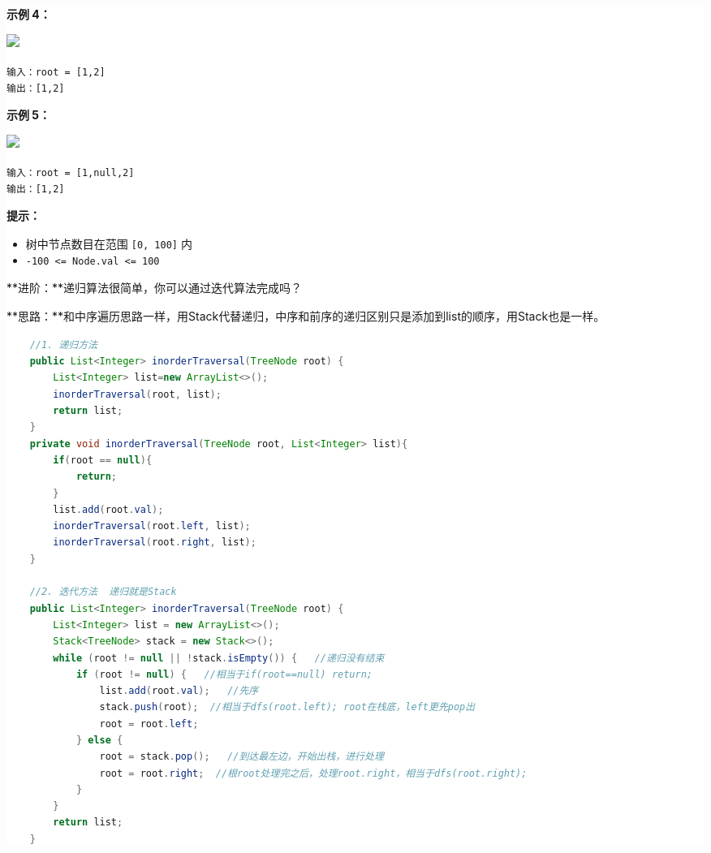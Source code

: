 **示例 4：**

![](https://assets.leetcode.com/uploads/2020/09/15/inorder_5.jpg)

```
输入：root = [1,2]
输出：[1,2]
```

**示例 5：**

![](https://assets.leetcode.com/uploads/2020/09/15/inorder_4.jpg)

```
输入：root = [1,null,2]
输出：[1,2]
```

**提示：**

*   树中节点数目在范围 `[0, 100]` 内
*   `-100 <= Node.val <= 100`

**进阶：**递归算法很简单，你可以通过迭代算法完成吗？

**思路：**和中序遍历思路一样，用Stack代替递归，中序和前序的递归区别只是添加到list的顺序，用Stack也是一样。

```java
	//1. 递归方法
	public List<Integer> inorderTraversal(TreeNode root) {
        List<Integer> list=new ArrayList<>();
        inorderTraversal(root, list);
        return list;
    }
	private void inorderTraversal(TreeNode root, List<Integer> list){
        if(root == null){
            return;
        }
        list.add(root.val);
        inorderTraversal(root.left, list);
        inorderTraversal(root.right, list);
    }

	//2. 迭代方法  递归就是Stack
    public List<Integer> inorderTraversal(TreeNode root) {
        List<Integer> list = new ArrayList<>();
        Stack<TreeNode> stack = new Stack<>();
        while (root != null || !stack.isEmpty()) {   //递归没有结束
            if (root != null) {   //相当于if(root==null) return;
                list.add(root.val);   //先序
                stack.push(root);  //相当于dfs(root.left); root在栈底，left更先pop出
                root = root.left;
            } else {
                root = stack.pop();   //到达最左边，开始出栈，进行处理
                root = root.right;  //根root处理完之后，处理root.right，相当于dfs(root.right); 
            }
        }
        return list;
    }
```

